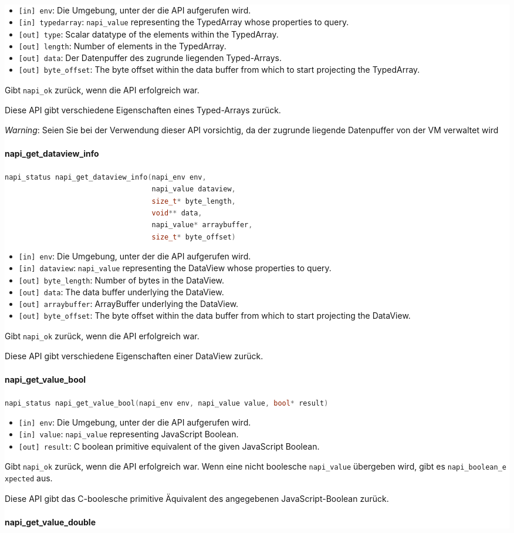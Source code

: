 - `[in] env`: Die Umgebung, unter der die API aufgerufen wird.
- `[in] typedarray`: `napi_value` representing the TypedArray whose properties to query.
- `[out] type`: Scalar datatype of the elements within the TypedArray.
- `[out] length`: Number of elements in the TypedArray.
- `[out] data`: Der Datenpuffer des zugrunde liegenden Typed-Arrays.
- `[out] byte_offset`: The byte offset within the data buffer from which to start projecting the TypedArray.

Gibt `napi_ok` zurück, wenn die API erfolgreich war.

Diese API gibt verschiedene Eigenschaften eines Typed-Arrays zurück.

*Warning*: Seien Sie bei der Verwendung dieser API vorsichtig, da der zugrunde liegende Datenpuffer von der VM verwaltet wird

#### napi_get_dataview_info



```C
napi_status napi_get_dataview_info(napi_env env,
                                   napi_value dataview,
                                   size_t* byte_length,
                                   void** data,
                                   napi_value* arraybuffer,
                                   size_t* byte_offset)
```

- `[in] env`: Die Umgebung, unter der die API aufgerufen wird.
- `[in] dataview`: `napi_value` representing the DataView whose properties to query.
- `[out] byte_length`: Number of bytes in the DataView.
- `[out] data`: The data buffer underlying the DataView.
- `[out] arraybuffer`: ArrayBuffer underlying the DataView.
- `[out] byte_offset`: The byte offset within the data buffer from which to start projecting the DataView.

Gibt `napi_ok` zurück, wenn die API erfolgreich war.

Diese API gibt verschiedene Eigenschaften einer DataView zurück.

#### napi_get_value_bool



```C
napi_status napi_get_value_bool(napi_env env, napi_value value, bool* result)
```

- `[in] env`: Die Umgebung, unter der die API aufgerufen wird.
- `[in] value`: `napi_value` representing JavaScript Boolean.
- `[out] result`: C boolean primitive equivalent of the given JavaScript Boolean.

Gibt `napi_ok` zurück, wenn die API erfolgreich war. Wenn eine nicht boolesche `napi_value` übergeben wird, gibt es `napi_boolean_expected` aus.

Diese API gibt das C-boolesche primitive Äquivalent des angegebenen JavaScript-Boolean zurück.

#### napi_get_value_double
